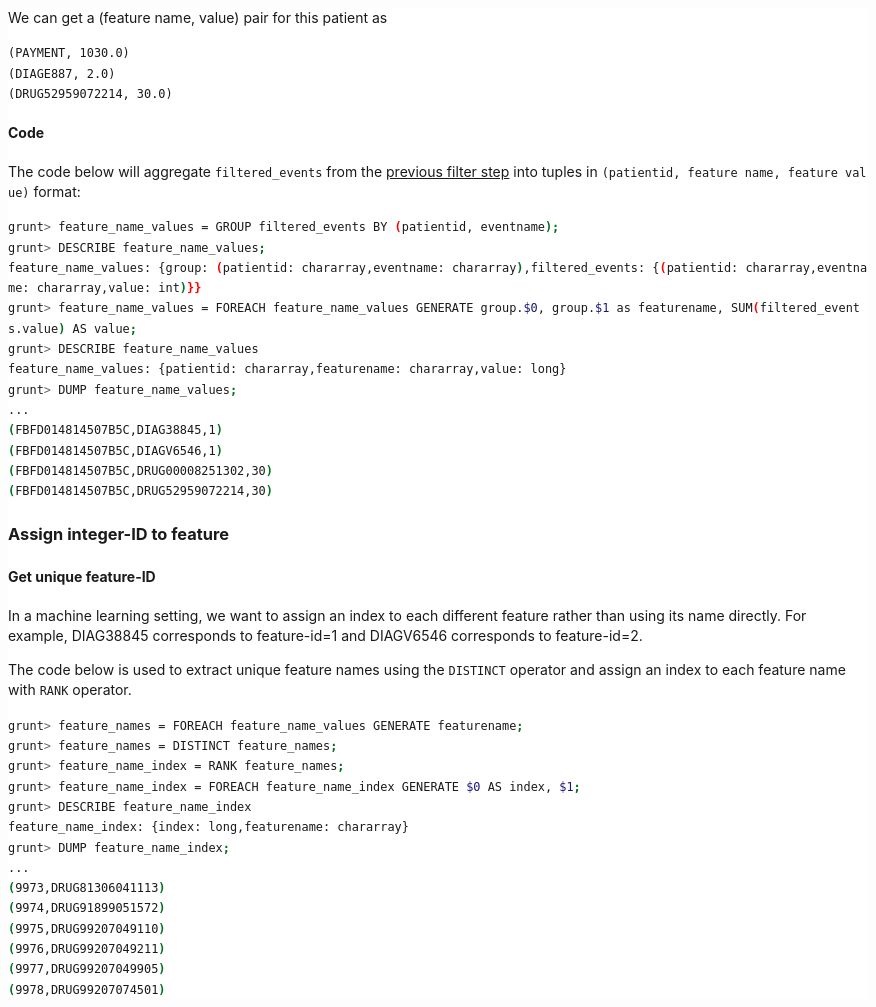 We can get a (feature name, value) pair for this patient as

```text
(PAYMENT, 1030.0)
(DIAGE887, 2.0)
(DRUG52959072214, 30.0)

```

#### Code

The code below will aggregate `filtered_events` from the [previous filter step](#extract-target-and-filter) into tuples in `(patientid, feature name, feature value)` format:

```bash
grunt> feature_name_values = GROUP filtered_events BY (patientid, eventname);
grunt> DESCRIBE feature_name_values;
feature_name_values: {group: (patientid: chararray,eventname: chararray),filtered_events: {(patientid: chararray,eventname: chararray,value: int)}}
grunt> feature_name_values = FOREACH feature_name_values GENERATE group.$0, group.$1 as featurename, SUM(filtered_events.value) AS value;
grunt> DESCRIBE feature_name_values
feature_name_values: {patientid: chararray,featurename: chararray,value: long}
grunt> DUMP feature_name_values;
...
(FBFD014814507B5C,DIAG38845,1)
(FBFD014814507B5C,DIAGV6546,1)
(FBFD014814507B5C,DRUG00008251302,30)
(FBFD014814507B5C,DRUG52959072214,30)
```

### Assign integer-ID to feature

#### Get unique feature-ID

In a machine learning setting, we want to assign an index to each different feature rather than using its name directly. For example, DIAG38845 corresponds to feature-id=1 and DIAGV6546 corresponds to feature-id=2.

The code below is used to extract unique feature names using the `DISTINCT` operator and assign an index to each feature name with `RANK` operator.

```bash
grunt> feature_names = FOREACH feature_name_values GENERATE featurename;
grunt> feature_names = DISTINCT feature_names;
grunt> feature_name_index = RANK feature_names;
grunt> feature_name_index = FOREACH feature_name_index GENERATE $0 AS index, $1;
grunt> DESCRIBE feature_name_index 
feature_name_index: {index: long,featurename: chararray}
grunt> DUMP feature_name_index;
...
(9973,DRUG81306041113)
(9974,DRUG91899051572)
(9975,DRUG99207049110)
(9976,DRUG99207049211)
(9977,DRUG99207049905)
(9978,DRUG99207074501)
```
